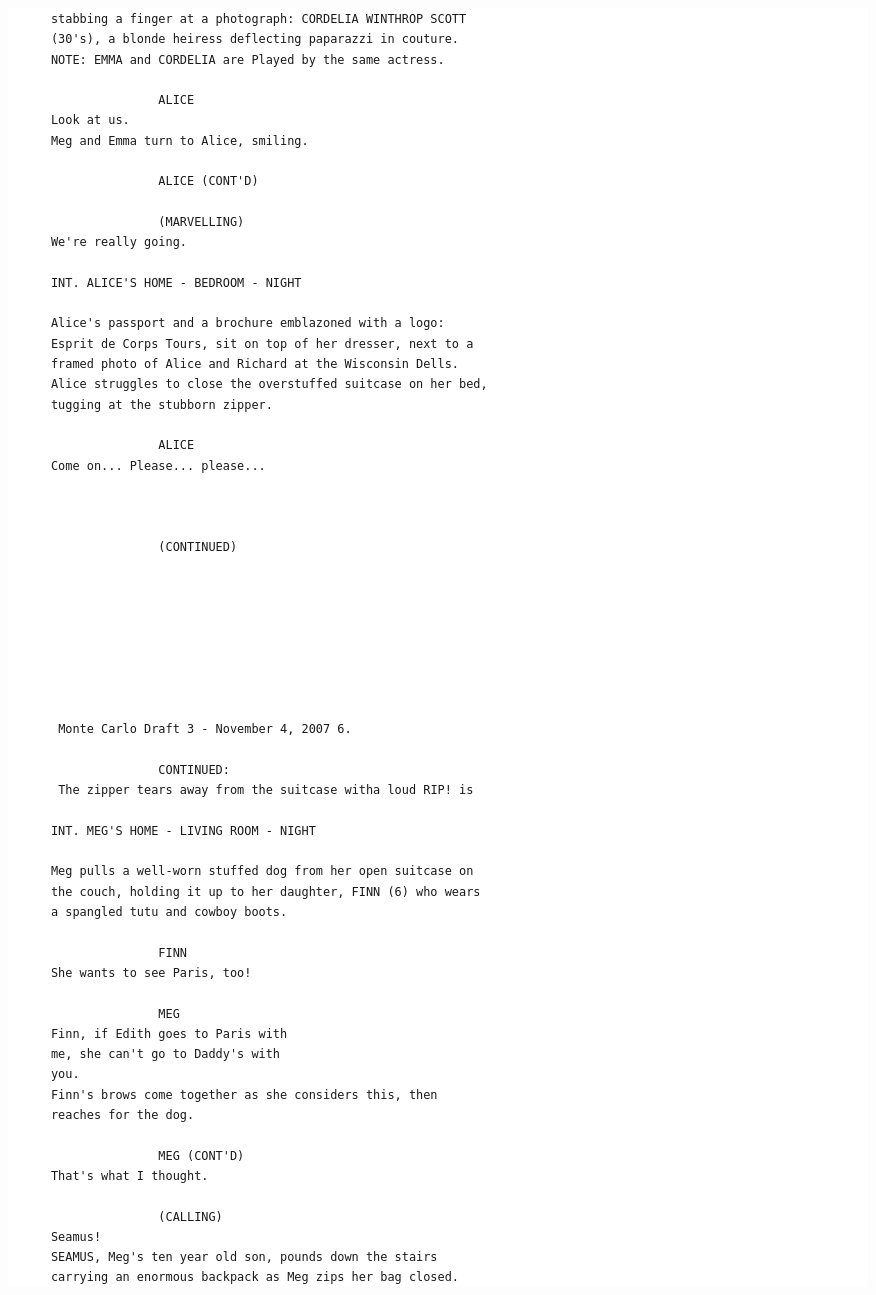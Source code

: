                          
          stabbing a finger at a photograph: CORDELIA WINTHROP SCOTT
          (30's), a blonde heiress deflecting paparazzi in couture.
          NOTE: EMMA and CORDELIA are Played by the same actress.

                         ALICE
          Look at us.
          Meg and Emma turn to Alice, smiling.

                         ALICE (CONT'D)

                         (MARVELLING)
          We're really going.

          INT. ALICE'S HOME - BEDROOM - NIGHT

          Alice's passport and a brochure emblazoned with a logo:
          Esprit de Corps Tours, sit on top of her dresser, next to a
          framed photo of Alice and Richard at the Wisconsin Dells.
          Alice struggles to close the overstuffed suitcase on her bed,
          tugging at the stubborn zipper.

                         ALICE
          Come on... Please... please...

                         

                         (CONTINUED)

                         

                         

                         

                         
           Monte Carlo Draft 3 - November 4, 2007 6.

                         CONTINUED:
           The zipper tears away from the suitcase witha loud RIP! is

          INT. MEG'S HOME - LIVING ROOM - NIGHT

          Meg pulls a well-worn stuffed dog from her open suitcase on
          the couch, holding it up to her daughter, FINN (6) who wears
          a spangled tutu and cowboy boots.

                         FINN
          She wants to see Paris, too!

                         MEG
          Finn, if Edith goes to Paris with
          me, she can't go to Daddy's with
          you.
          Finn's brows come together as she considers this, then
          reaches for the dog.

                         MEG (CONT'D)
          That's what I thought.

                         (CALLING)
          Seamus!
          SEAMUS, Meg's ten year old son, pounds down the stairs
          carrying an enormous backpack as Meg zips her bag closed.

